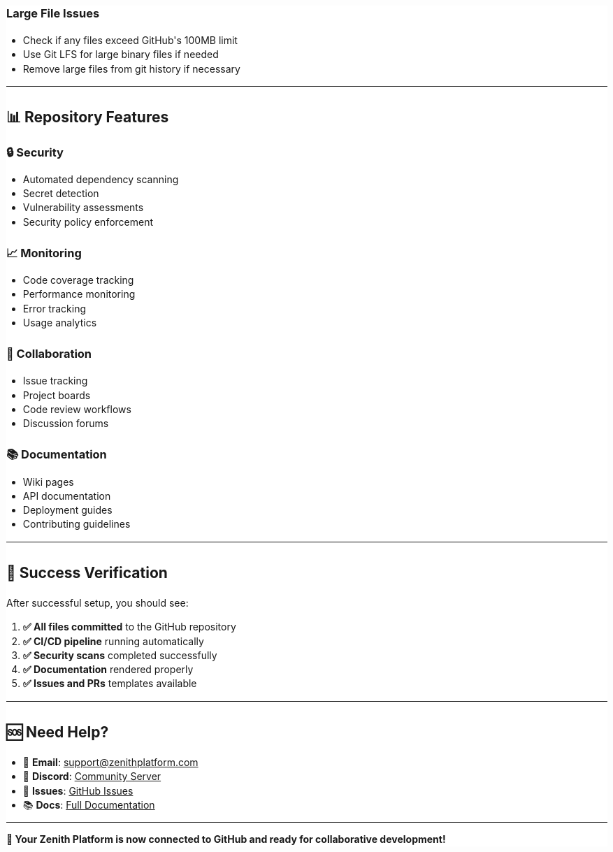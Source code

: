 ### **Large File Issues**
- Check if any files exceed GitHub's 100MB limit
- Use Git LFS for large binary files if needed
- Remove large files from git history if necessary

---

## 📊 Repository Features

### **🔒 Security**
- Automated dependency scanning
- Secret detection
- Vulnerability assessments
- Security policy enforcement

### **📈 Monitoring**
- Code coverage tracking
- Performance monitoring
- Error tracking
- Usage analytics

### **🤝 Collaboration**
- Issue tracking
- Project boards
- Code review workflows
- Discussion forums

### **📚 Documentation**
- Wiki pages
- API documentation
- Deployment guides
- Contributing guidelines

---

## 🎉 Success Verification

After successful setup, you should see:

1. **✅ All files committed** to the GitHub repository
2. **✅ CI/CD pipeline** running automatically
3. **✅ Security scans** completed successfully
4. **✅ Documentation** rendered properly
5. **✅ Issues and PRs** templates available

---

## 🆘 Need Help?

- 📧 **Email**: support@zenithplatform.com
- 💬 **Discord**: [Community Server](https://discord.gg/zenith-platform)
- 🐛 **Issues**: [GitHub Issues](https://github.com/CleanExpo/Zenith/issues)
- 📚 **Docs**: [Full Documentation](https://docs.zenithplatform.com)

---

**🎯 Your Zenith Platform is now connected to GitHub and ready for collaborative development!**